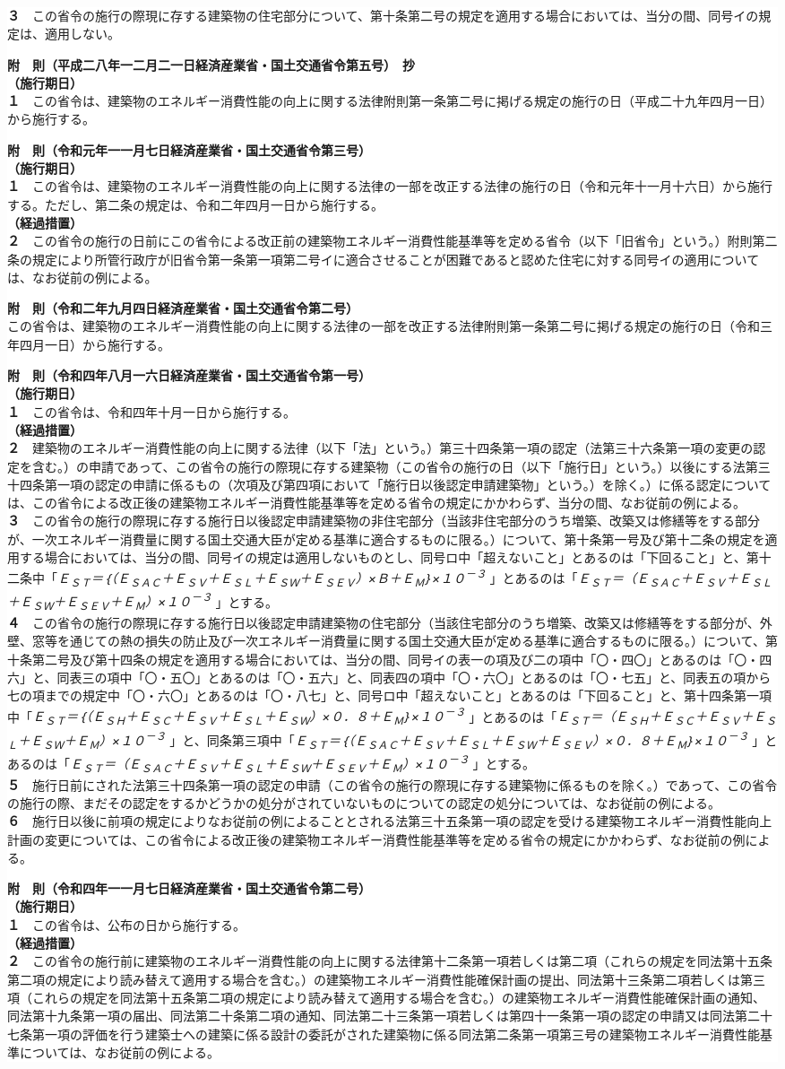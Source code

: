 **３**　この省令の施行の際現に存する建築物の住宅部分について、第十条第二号の規定を適用する場合においては、当分の間、同号イの規定は、適用しない。  
  
**附　則（平成二八年一二月二一日経済産業省・国土交通省令第五号）　抄**  
**（施行期日）**  
**１**　この省令は、建築物のエネルギー消費性能の向上に関する法律附則第一条第二号に掲げる規定の施行の日（平成二十九年四月一日）から施行する。  
  
**附　則（令和元年一一月七日経済産業省・国土交通省令第三号）**  
**（施行期日）**  
**１**　この省令は、建築物のエネルギー消費性能の向上に関する法律の一部を改正する法律の施行の日（令和元年十一月十六日）から施行する。ただし、第二条の規定は、令和二年四月一日から施行する。  
**（経過措置）**  
**２**　この省令の施行の日前にこの省令による改正前の建築物エネルギー消費性能基準等を定める省令（以下「旧省令」という。）附則第二条の規定により所管行政庁が旧省令第一条第一項第二号イに適合させることが困難であると認めた住宅に対する同号イの適用については、なお従前の例による。  
  
**附　則（令和二年九月四日経済産業省・国土交通省令第二号）**  
この省令は、建築物のエネルギー消費性能の向上に関する法律の一部を改正する法律附則第一条第二号に掲げる規定の施行の日（令和三年四月一日）から施行する。  
  
**附　則（令和四年八月一六日経済産業省・国土交通省令第一号）**  
**（施行期日）**  
**１**　この省令は、令和四年十月一日から施行する。  
**（経過措置）**  
**２**　建築物のエネルギー消費性能の向上に関する法律（以下「法」という。）第三十四条第一項の認定（法第三十六条第一項の変更の認定を含む。）の申請であって、この省令の施行の際現に存する建築物（この省令の施行の日（以下「施行日」という。）以後にする法第三十四条第一項の認定の申請に係るもの（次項及び第四項において「施行日以後認定申請建築物」という。）を除く。）に係る認定については、この省令による改正後の建築物エネルギー消費性能基準等を定める省令の規定にかかわらず、当分の間、なお従前の例による。  
**３**　この省令の施行の際現に存する施行日以後認定申請建築物の非住宅部分（当該非住宅部分のうち増築、改築又は修繕等をする部分が、一次エネルギー消費量に関する国土交通大臣が定める基準に適合するものに限る。）について、第十条第一号及び第十二条の規定を適用する場合においては、当分の間、同号イの規定は適用しないものとし、同号ロ中「超えないこと」とあるのは「下回ること」と、第十二条中「<em>Ｅ<sub>ＳＴ</sub>＝｛（Ｅ<sub>ＳＡＣ</sub>＋Ｅ<sub>ＳＶ</sub>＋Ｅ<sub>ＳＬ</sub>＋Ｅ<sub>ＳＷ</sub>＋Ｅ<sub>ＳＥＶ</sub>）×Ｂ＋Ｅ<sub>Ｍ</sub>｝×１０<sup>－３</sup>
            </em>」とあるのは「<em>Ｅ<sub>ＳＴ</sub>＝（Ｅ<sub>ＳＡＣ</sub>＋Ｅ<sub>ＳＶ</sub>＋Ｅ<sub>ＳＬ</sub>＋Ｅ<sub>ＳＷ</sub>＋Ｅ<sub>ＳＥＶ</sub>＋Ｅ<sub>Ｍ</sub>）×１０<sup>－３</sup>
            </em>」とする。  
**４**　この省令の施行の際現に存する施行日以後認定申請建築物の住宅部分（当該住宅部分のうち増築、改築又は修繕等をする部分が、外壁、窓等を通じての熱の損失の防止及び一次エネルギー消費量に関する国土交通大臣が定める基準に適合するものに限る。）について、第十条第二号及び第十四条の規定を適用する場合においては、当分の間、同号イの表一の項及び二の項中「〇・四〇」とあるのは「〇・四六」と、同表三の項中「〇・五〇」とあるのは「〇・五六」と、同表四の項中「〇・六〇」とあるのは「〇・七五」と、同表五の項から七の項までの規定中「〇・六〇」とあるのは「〇・八七」と、同号ロ中「超えないこと」とあるのは「下回ること」と、第十四条第一項中「<em>Ｅ<sub>ＳＴ</sub>＝｛（Ｅ<sub>ＳＨ</sub>＋Ｅ<sub>ＳＣ</sub>＋Ｅ<sub>ＳＶ</sub>＋Ｅ<sub>ＳＬ</sub>＋Ｅ<sub>ＳＷ</sub>）×０．８＋Ｅ<sub>Ｍ</sub>｝×１０<sup>－３</sup>
            </em>」とあるのは「<em>Ｅ<sub>ＳＴ</sub>＝（Ｅ<sub>ＳＨ</sub>＋Ｅ<sub>ＳＣ</sub>＋Ｅ<sub>ＳＶ</sub>＋Ｅ<sub>ＳＬ</sub>＋Ｅ<sub>ＳＷ</sub>＋Ｅ<sub>Ｍ</sub>）×１０<sup>－３</sup>
            </em>」と、同条第三項中「<em>Ｅ<sub>ＳＴ</sub>＝｛（Ｅ<sub>ＳＡＣ</sub>＋Ｅ<sub>ＳＶ</sub>＋Ｅ<sub>ＳＬ</sub>＋Ｅ<sub>ＳＷ</sub>＋Ｅ<sub>ＳＥＶ</sub>）×０．８＋Ｅ<sub>Ｍ</sub>｝×１０<sup>－３</sup>
            </em>」とあるのは「<em>Ｅ<sub>ＳＴ</sub>＝（Ｅ<sub>ＳＡＣ</sub>＋Ｅ<sub>ＳＶ</sub>＋Ｅ<sub>ＳＬ</sub>＋Ｅ<sub>ＳＷ</sub>＋Ｅ<sub>ＳＥＶ</sub>＋Ｅ<sub>Ｍ</sub>）×１０<sup>－３</sup>
            </em>」とする。  
**５**　施行日前にされた法第三十四条第一項の認定の申請（この省令の施行の際現に存する建築物に係るものを除く。）であって、この省令の施行の際、まだその認定をするかどうかの処分がされていないものについての認定の処分については、なお従前の例による。  
**６**　施行日以後に前項の規定によりなお従前の例によることとされる法第三十五条第一項の認定を受ける建築物エネルギー消費性能向上計画の変更については、この省令による改正後の建築物エネルギー消費性能基準等を定める省令の規定にかかわらず、なお従前の例による。  
  
**附　則（令和四年一一月七日経済産業省・国土交通省令第二号）**  
**（施行期日）**  
**１**　この省令は、公布の日から施行する。  
**（経過措置）**  
**２**　この省令の施行前に建築物のエネルギー消費性能の向上に関する法律第十二条第一項若しくは第二項（これらの規定を同法第十五条第二項の規定により読み替えて適用する場合を含む。）の建築物エネルギー消費性能確保計画の提出、同法第十三条第二項若しくは第三項（これらの規定を同法第十五条第二項の規定により読み替えて適用する場合を含む。）の建築物エネルギー消費性能確保計画の通知、同法第十九条第一項の届出、同法第二十条第二項の通知、同法第二十三条第一項若しくは第四十一条第一項の認定の申請又は同法第二十七条第一項の評価を行う建築士への建築に係る設計の委託がされた建築物に係る同法第二条第一項第三号の建築物エネルギー消費性能基準については、なお従前の例による。  
  